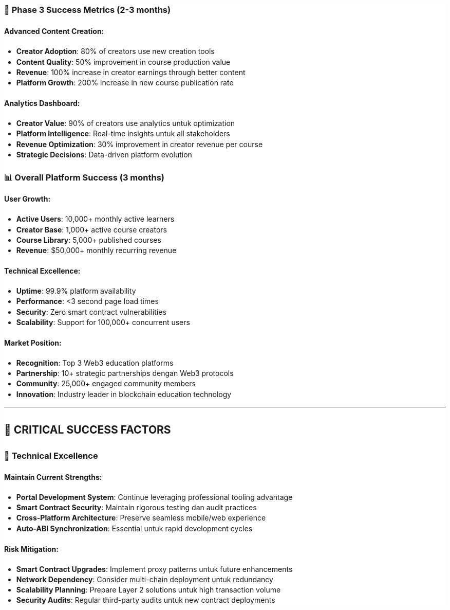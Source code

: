 ### 🎯 **Phase 3 Success Metrics** (2-3 months)

#### Advanced Content Creation:
- **Creator Adoption**: 80% of creators use new creation tools
- **Content Quality**: 50% improvement in course production value
- **Revenue**: 100% increase in creator earnings through better content
- **Platform Growth**: 200% increase in new course publication rate

#### Analytics Dashboard:
- **Creator Value**: 90% of creators use analytics untuk optimization
- **Platform Intelligence**: Real-time insights untuk all stakeholders
- **Revenue Optimization**: 30% improvement in creator revenue per course
- **Strategic Decisions**: Data-driven platform evolution

### 📊 **Overall Platform Success (3 months)**

#### User Growth:
- **Active Users**: 10,000+ monthly active learners
- **Creator Base**: 1,000+ active course creators
- **Course Library**: 5,000+ published courses
- **Revenue**: $50,000+ monthly recurring revenue

#### Technical Excellence:
- **Uptime**: 99.9% platform availability
- **Performance**: <3 second page load times
- **Security**: Zero smart contract vulnerabilities
- **Scalability**: Support for 100,000+ concurrent users

#### Market Position:
- **Recognition**: Top 3 Web3 education platforms
- **Partnership**: 10+ strategic partnerships dengan Web3 protocols
- **Community**: 25,000+ engaged community members
- **Innovation**: Industry leader in blockchain education technology

---

## 🚨 CRITICAL SUCCESS FACTORS

### 🎯 **Technical Excellence**

#### Maintain Current Strengths:
- **Portal Development System**: Continue leveraging professional tooling advantage
- **Smart Contract Security**: Maintain rigorous testing dan audit practices
- **Cross-Platform Architecture**: Preserve seamless mobile/web experience
- **Auto-ABI Synchronization**: Essential untuk rapid development cycles

#### Risk Mitigation:
- **Smart Contract Upgrades**: Implement proxy patterns untuk future enhancements
- **Network Dependency**: Consider multi-chain deployment untuk redundancy
- **Scalability Planning**: Prepare Layer 2 solutions untuk high transaction volume
- **Security Audits**: Regular third-party audits untuk new contract deployments
